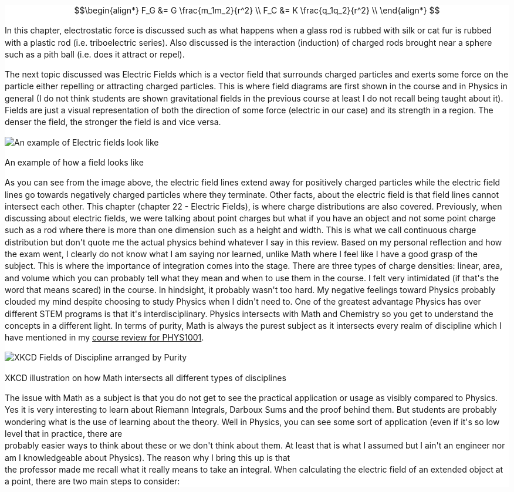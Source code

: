 $$\begin{align*}
F_G &= G \frac{m_1m_2}{r^2} \\
F_C &= K \frac{q_1q_2}{r^2} \\
\end{align*}
$$

In this chapter, electrostatic force is discussed such as what happens when a glass rod is rubbed with silk or cat fur is rubbed with a plastic rod (i.e. triboelectric series). Also discussed 
is the interaction (induction) of charged rods brought near a sphere such as a pith ball (i.e. does it attract or repel).

The next topic discussed was Electric Fields which is a vector field that surrounds charged particles and exerts some force on the particle either repelling or attracting charged 
particles. This is where field diagrams are first shown in the course and in Physics in general (I do not think students are shown gravitational fields in the previous course at least 
I do not recall being taught about it). Fields are just a visual representation of both the direction of some force (electric in our case) and its strength in a region. 
The denser the field, the stronger the field is and vice versa.

![An example of Electric fields look like](https://phys.libretexts.org/@api/deki/files/7986/CNX_UPhysics_22_06_FieldPos.jpg?revision=1)

<p class = "caption">An example of how a field looks like</p>

As you can see from the image above, the electric field lines extend away for positively charged particles while the electric field lines go towards negatively charged particles where they 
terminate. Other facts, about the electric field is that field lines cannot intersect each other. This chapter (chapter 22 - Electric Fields), is where charge distributions are also covered. 
Previously, when discussing about electric fields, we were talking about point charges but what if you have an object and not some point charge such as a rod where there is more than one 
dimension such as a height and width. This is what we call continuous charge distribution but don't quote me the actual physics behind whatever I say in this review. Based on my personal 
reflection and how the exam went, I clearly do not know what I am saying nor learned, unlike Math where I feel like I have a good grasp of the subject. This is where the importance of integration 
comes into the stage. There are three types of charge densities: linear, area, and volume which you can probably tell what they mean and when to use them in the course. I felt very intimidated (if 
that's the word that means scared) in the course. In hindsight, it probably wasn't too hard. My negative feelings toward Physics probably clouded my mind despite choosing to study Physics when 
I didn't need to. One of the greatest advantage Physics has over different STEM programs is that it's interdisciplinary. Physics intersects with Math and Chemistry so you get to understand the concepts 
in a different light. In terms of purity, Math is always the purest subject as it intersects every realm of discipline which I have mentioned in my [course review for PHYS1001](../phys1001). 

![XKCD Fields of Discipline arranged by Purity](https://imgs.xkcd.com/comics/purity.png)

<p class = "caption">XKCD illustration on how Math intersects all different types of disciplines</p>

The issue with Math as a subject is that you do not get to see the practical application or usage as visibly compared to Physics. Yes it is very interesting to learn about Riemann Integrals, Darboux Sums and 
the proof behind them. But students are probably wondering what is the use of learning about the theory. Well in Physics, you can see some sort of application (even if it's so low level that in practice, there are  
probably easier ways to think about these or we don't think about them. At least that is what I assumed but I ain't an engineer nor am I knowledgeable about Physics). The reason why I bring this up is that  
the professor made me recall what it really means to take an integral. When calculating the electric field of an extended object at a point, there are two main steps to consider:
